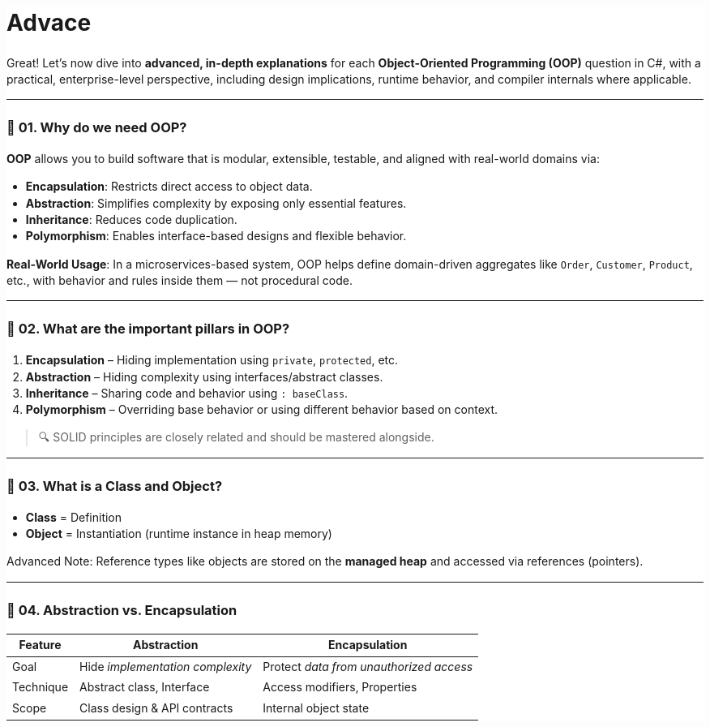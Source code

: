 # Advace

Great! Let’s now dive into **advanced, in-depth explanations** for each **Object-Oriented Programming (OOP)** question in C#, with a practical, enterprise-level perspective, including design implications, runtime behavior, and compiler internals where applicable.

---

### 🔷 **01. Why do we need OOP?**

**OOP** allows you to build software that is modular, extensible, testable, and aligned with real-world domains via:

* **Encapsulation**: Restricts direct access to object data.
* **Abstraction**: Simplifies complexity by exposing only essential features.
* **Inheritance**: Reduces code duplication.
* **Polymorphism**: Enables interface-based designs and flexible behavior.

**Real-World Usage**:
In a microservices-based system, OOP helps define domain-driven aggregates like `Order`, `Customer`, `Product`, etc., with behavior and rules inside them — not procedural code.

---

### 🔷 **02. What are the important pillars in OOP?**

1. **Encapsulation** – Hiding implementation using `private`, `protected`, etc.
2. **Abstraction** – Hiding complexity using interfaces/abstract classes.
3. **Inheritance** – Sharing code and behavior using `: baseClass`.
4. **Polymorphism** – Overriding base behavior or using different behavior based on context.

> 🔍 SOLID principles are closely related and should be mastered alongside.

---

### 🔷 **03. What is a Class and Object?**

* **Class** = Definition
* **Object** = Instantiation (runtime instance in heap memory)

Advanced Note: Reference types like objects are stored on the **managed heap** and accessed via references (pointers).

---

### 🔷 **04. Abstraction vs. Encapsulation**

| Feature   | Abstraction                      | Encapsulation                           |
| --------- | -------------------------------- | --------------------------------------- |
| Goal      | Hide *implementation complexity* | Protect *data from unauthorized access* |
| Technique | Abstract class, Interface        | Access modifiers, Properties            |
| Scope     | Class design & API contracts     | Internal object state                   |
